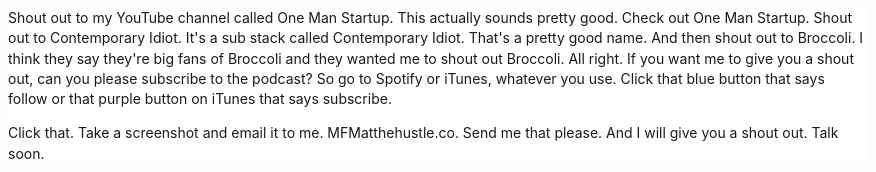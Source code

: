 Shout out to my YouTube channel called One Man Startup. This actually sounds pretty good. Check out One Man Startup. Shout out to Contemporary Idiot. It's a sub stack called Contemporary Idiot. That's a pretty good name. And then shout out to Broccoli. I think they say they're big fans of Broccoli and they wanted me to shout out Broccoli. All right. If you want me to give you a shout out, can you please subscribe to the podcast? So go to Spotify or iTunes, whatever you use. Click that blue button that says follow or that purple button on iTunes that says subscribe.

Click that. Take a screenshot and email it to me. MFMatthehustle.co. Send me that please. And I will give you a shout out. Talk soon.


